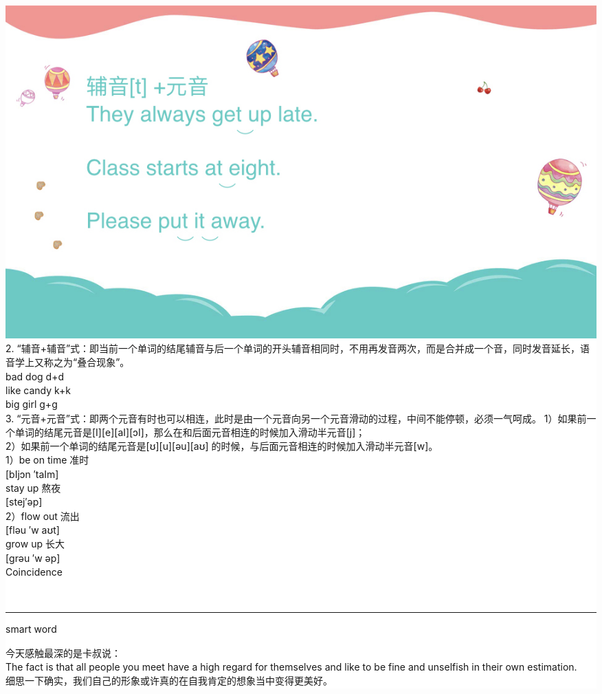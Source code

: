 ![T-9](\images\handouts\part19\chapter19-1\T-9.jpg)  
2. “辅音+辅音”式：即当前一个单词的结尾辅音与后一个单词的开头辅音相同时，不用再发音两次，而是合并成一个音，同时发音延长，语音学上又称之为“叠合现象”。  
bad dog d+d  
like candy k+k  
big girl g+g  
3. “元音+元音”式：即两个元音有时也可以相连，此时是由一个元音向另一个元音滑动的过程，中间不能停顿，必须一气呵成。
1）如果前一个单词的结尾元音是[І][e][aІ][ɔІ]，那么在和后面元音相连的时候加入滑动半元音[j]；  
2）如果前一个单词的结尾元音是[ʊ][u][ǝu][аʊ] 的时候，与后面元音相连的时候加入滑动半元音[w]。  
1）be on time 准时  
[bІjɔn ′taІm]  
stay up 熬夜  
[stej′ǝp]  
2）flow out 流出  
[flǝu ′w аʊt]  
grow up 长大  
[grǝu ′w ǝp]  
Coincidence  

<br>

---
smart word

今天感触最深的是卡叔说：  
The fact is that all people you meet have a high regard for themselves and like to be fine and unselfish in their own estimation.  
细思一下确实，我们自己的形象或许真的在自我肯定的想象当中变得更美好。  

